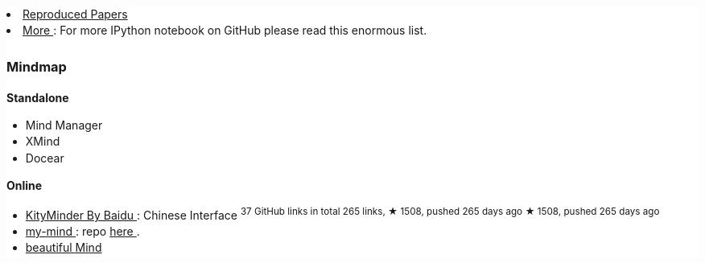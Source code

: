  </li>
 <li>
  <a href="http://reproduced-papers.github.io/">
   Reproduced Papers
  </a>
 </li>
 <li>
  <a href="https://github.com/ipython/ipython/wiki/A-gallery-of-interesting-IPython-Notebooks">
   More
  </a>
  : For more IPython notebook on GitHub please read this enormous list.
 </li>
</ul>
<h3>
 Mindmap
</h3>
<p>
 <strong>
  Standalone
 </strong>
</p>
<ul>
 <li>
  Mind Manager
 </li>
 <li>
  XMind
 </li>
 <li>
  Docear
 </li>
</ul>
<p>
 <strong>
  Online
 </strong>
</p>
<ul>
 <li>
  <a href="https://github.com/fex-team/kityminder">
   KityMinder By Baidu
  </a>
  : Chinese Interface
  <sup>
   37 GitHub links in total 265 links, ★ 1508, pushed 265 days ago
  </sup>
  <sup>
   &#9733 1508, pushed 265 days ago
  </sup>
 </li>
 <li>
  <a href="http://my-mind.github.io/">
   my-mind
  </a>
  : repo
  <a href="https://github.com/ondras/my-mind">
   here
  </a>
  .
 </li>
 <li>
  <a href="http://beautifulmind.io/">
   beautiful Mind
  </a>